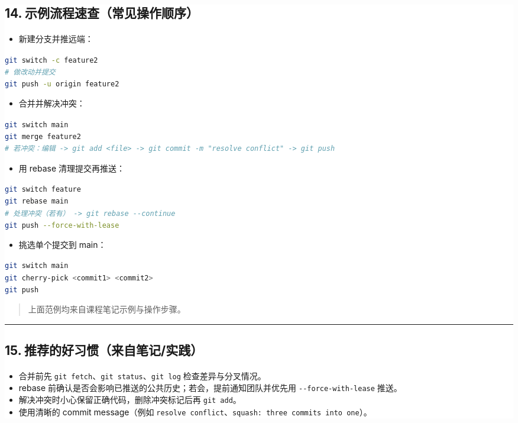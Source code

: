 
## 14. 示例流程速查（常见操作顺序）

* 新建分支并推远端：

```bash
git switch -c feature2
# 做改动并提交
git push -u origin feature2
```

* 合并并解决冲突：

```bash
git switch main
git merge feature2
# 若冲突：编辑 -> git add <file> -> git commit -m "resolve conflict" -> git push
```

* 用 rebase 清理提交再推送：

```bash
git switch feature
git rebase main
# 处理冲突（若有） -> git rebase --continue
git push --force-with-lease
```

* 挑选单个提交到 main：

```bash
git switch main
git cherry-pick <commit1> <commit2>
git push
```

> 上面范例均来自课程笔记示例与操作步骤。&#x20;

---

## 15. 推荐的好习惯（来自笔记/实践）

* 合并前先 `git fetch`、`git status`、`git log` 检查差异与分叉情况。
* rebase 前确认是否会影响已推送的公共历史；若会，提前通知团队并优先用 `--force-with-lease` 推送。
* 解决冲突时小心保留正确代码，删除冲突标记后再 `git add`。
* 使用清晰的 commit message（例如 `resolve conflict`、`squash: three commits into one`）。&#x20;
